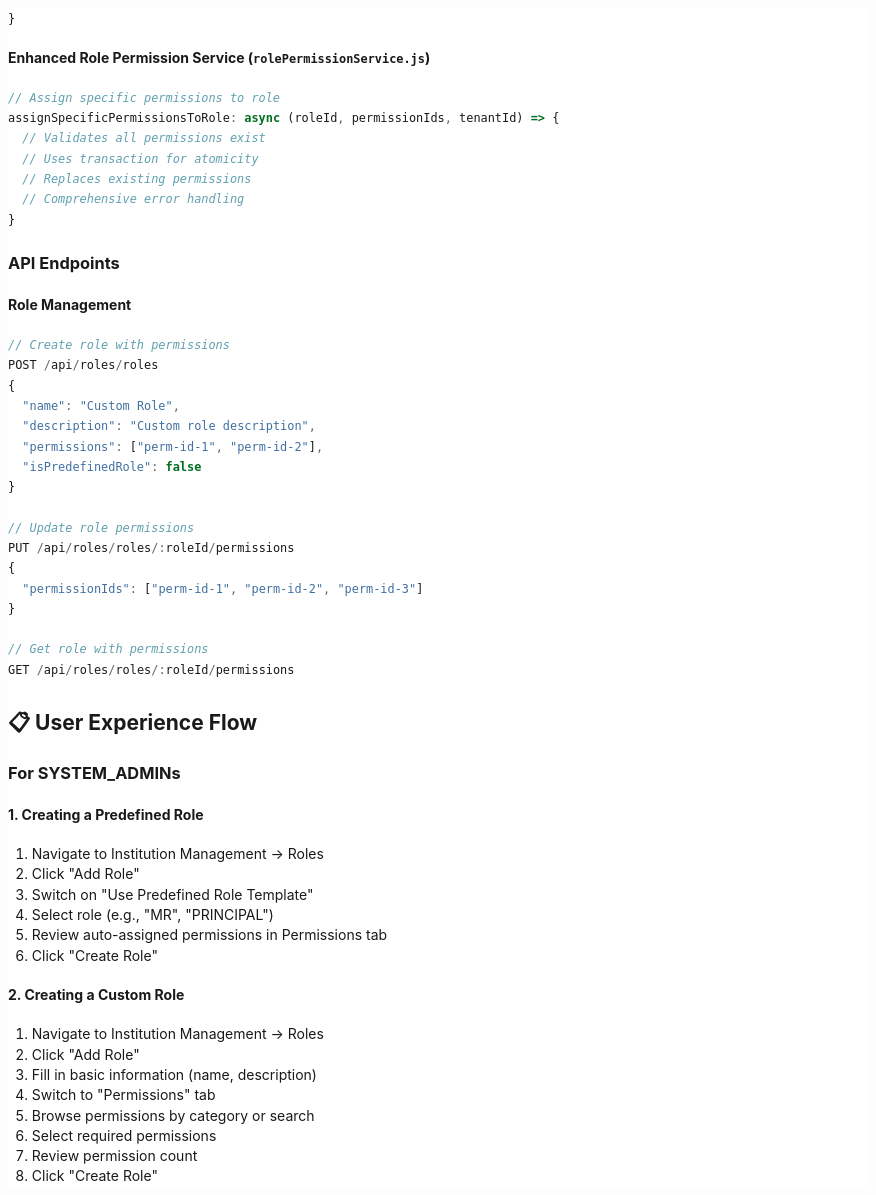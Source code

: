 ```javascript
}
```

#### **Enhanced Role Permission Service** (`rolePermissionService.js`)
```javascript
// Assign specific permissions to role
assignSpecificPermissionsToRole: async (roleId, permissionIds, tenantId) => {
  // Validates all permissions exist
  // Uses transaction for atomicity
  // Replaces existing permissions
  // Comprehensive error handling
}
```

### **API Endpoints**

#### **Role Management**
```javascript
// Create role with permissions
POST /api/roles/roles
{
  "name": "Custom Role",
  "description": "Custom role description",
  "permissions": ["perm-id-1", "perm-id-2"],
  "isPredefinedRole": false
}

// Update role permissions
PUT /api/roles/roles/:roleId/permissions
{
  "permissionIds": ["perm-id-1", "perm-id-2", "perm-id-3"]
}

// Get role with permissions
GET /api/roles/roles/:roleId/permissions
```

## 📋 **User Experience Flow**

### **For SYSTEM_ADMINs**

#### **1. Creating a Predefined Role**
1. Navigate to Institution Management → Roles
2. Click "Add Role"
3. Switch on "Use Predefined Role Template"
4. Select role (e.g., "MR", "PRINCIPAL")
5. Review auto-assigned permissions in Permissions tab
6. Click "Create Role"

#### **2. Creating a Custom Role**
1. Navigate to Institution Management → Roles
2. Click "Add Role"
3. Fill in basic information (name, description)
4. Switch to "Permissions" tab
5. Browse permissions by category or search
6. Select required permissions
7. Review permission count
8. Click "Create Role"

